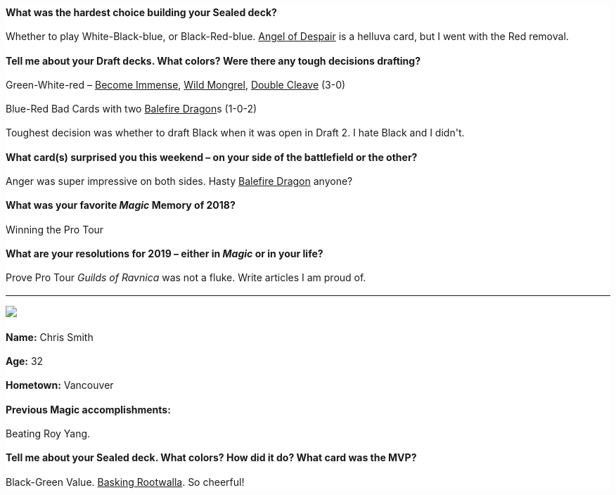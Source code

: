 
**What was the hardest choice building your Sealed deck?**


Whether to play White-Black-blue, or Black-Red-blue. [Angel of Despair](http://gatherer.wizards.com/Pages/Card/Details.aspx?name=Angel+of+Despair) is a helluva card, but I went with the Red removal.


**Tell me about your Draft decks. What colors? Were there any tough decisions drafting?**


Green-White-red – [Become Immense](http://gatherer.wizards.com/Pages/Card/Details.aspx?name=Become+Immense), [Wild Mongrel](http://gatherer.wizards.com/Pages/Card/Details.aspx?name=Wild+Mongrel), [Double Cleave](http://gatherer.wizards.com/Pages/Card/Details.aspx?name=Double+Cleave) (3-0)


Blue-Red Bad Cards with two [Balefire Dragon](http://gatherer.wizards.com/Pages/Card/Details.aspx?name=Balefire+Dragon)s (1-0-2)


Toughest decision was whether to draft Black when it was open in Draft 2. I hate Black and I didn't.


**What card(s) surprised you this weekend – on your side of the battlefield or the other?**


Anger was super impressive on both sides. Hasty [Balefire Dragon](http://gatherer.wizards.com/Pages/Card/Details.aspx?name=Balefire+Dragon) anyone?


**What was your favorite *Magic* Memory of 2018?**


Winning the Pro Tour


**What are your resolutions for 2019 – either in *Magic* or in your life?**


Prove Pro Tour *Guilds of Ravnica* was not a fluke. Write articles I am proud of.




---

![](https://media.wizards.com/2018/events/gpvan18/t8smith.jpg)


**Name:** Chris Smith


**Age:** 32


**Hometown:** Vancouver


**Previous Magic accomplishments:**


Beating Roy Yang.


**Tell me about your Sealed deck. What colors? How did it do? What card was the MVP?**


Black-Green Value. [Basking Rootwalla](http://gatherer.wizards.com/Pages/Card/Details.aspx?name=Basking+Rootwalla). So cheerful!

